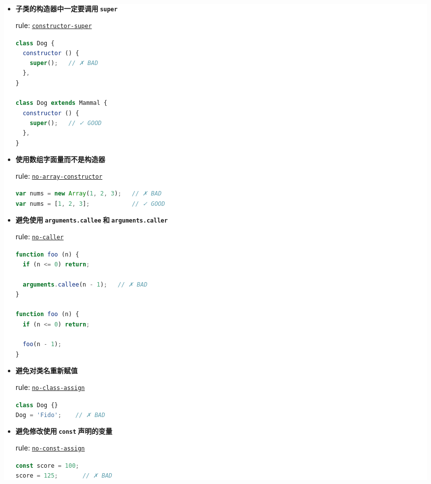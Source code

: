 - **子类的构造器中一定要调用 `super`**

  rule: [`constructor-super`](http://eslint.org/docs/rules/constructor-super)

  ```javascript
  class Dog {
    constructor () {
      super();   // ✗ BAD
    },
  }
  
  class Dog extends Mammal {
    constructor () {
      super();   // ✓ GOOD
    },
  }
  ```

- **使用数组字面量而不是构造器**

  rule: [`no-array-constructor`](http://eslint.org/docs/rules/no-array-constructor)

  ```javascript
  var nums = new Array(1, 2, 3);   // ✗ BAD
  var nums = [1, 2, 3];            // ✓ GOOD
  ```

- **避免使用 `arguments.callee` 和 `arguments.caller`**

  rule: [`no-caller`](http://eslint.org/docs/rules/no-caller)

  ```javascript
  function foo (n) {
    if (n <= 0) return;
  
    arguments.callee(n - 1);   // ✗ BAD
  }
  
  function foo (n) {
    if (n <= 0) return;
  
    foo(n - 1);
  }
  ```

- **避免对类名重新赋值**

  rule: [`no-class-assign`](http://eslint.org/docs/rules/no-class-assign)

  ```javascript
  class Dog {}
  Dog = 'Fido';    // ✗ BAD
  ```

- **避免修改使用 `const` 声明的变量**

  rule: [`no-const-assign`](http://eslint.org/docs/rules/no-const-assign)

  ```javascript
  const score = 100;
  score = 125;       // ✗ BAD
  ```
